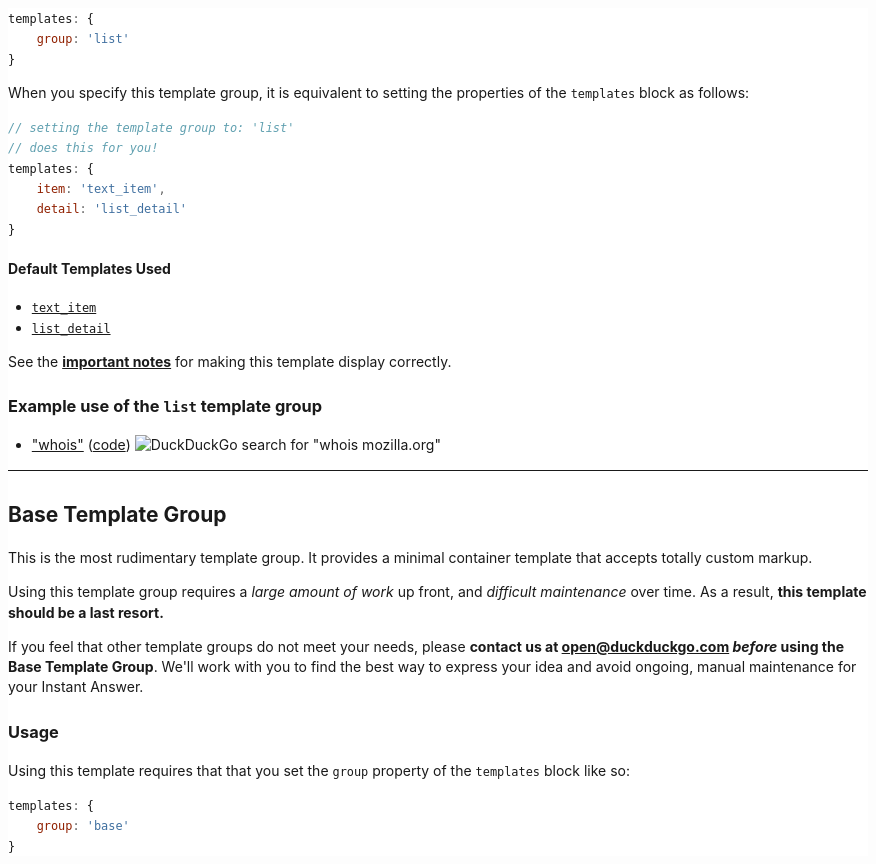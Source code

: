 ```javascript
templates: {
    group: 'list'
}
```



When you specify this template group, it is equivalent to setting the properties of the `templates` block as follows:

```javascript
// setting the template group to: 'list'
// does this for you!
templates: {
    item: 'text_item',
    detail: 'list_detail'
}
```

#### Default Templates Used

- [`text_item`](https://duck.co/duckduckhack/templates_reference#codetextitemcode-template)
- [`list_detail`](https://duck.co/duckduckhack/templates_reference#codelistdetailcode-template)

See the **[important notes](#important-notes)** for making this template display correctly.

### Example use of the `list` template group

- ["whois"](https://duckduckgo.com/?q=whois+mozilla.org) ([code](https://github.com/duckduckgo/zeroclickinfo-spice/blob/master/share/spice/whois/whois.js))
	![DuckDuckGo search for "whois mozilla.org"](https://images.duckduckgo.com/iu/?u=https%3A%2F%2Fraw.githubusercontent.com%2Fduckduckgo%2Fduckduckgo-documentation%2Fmaster%2Fduckduckhack%2Fassets%2Ftemplate_groups%2Fwhois_results.png&f=1)

------

## Base Template Group

This is the most rudimentary template group. It provides a minimal container template that accepts totally custom markup.

Using this template group requires a *large amount of work* up front, and *difficult maintenance* over time. As a result, **this template should be a last resort.**

If you feel that other template groups do not meet your needs, please **contact us at [open@duckduckgo.com](mailto:open@duckduckgo.com) *before* using the Base Template Group**. We'll work with you to find the best way to express your idea and avoid ongoing, manual maintenance for your Instant Answer.

### Usage

Using this template requires that that you set the `group` property of the `templates` block like so:

```javascript
templates: {
    group: 'base'
}
```
